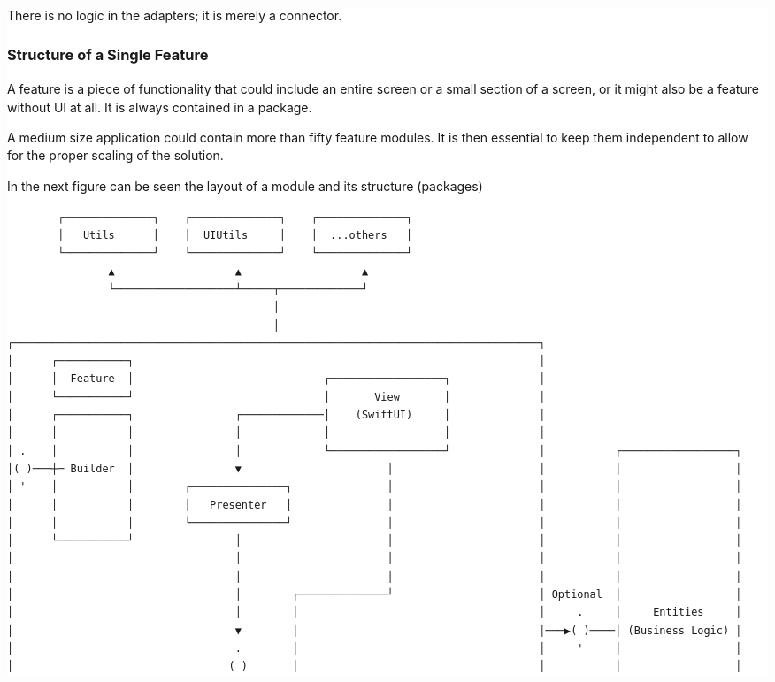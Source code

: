 There is no logic in the adapters; it is merely a connector. 

### Structure of a Single Feature

A feature is a piece of functionality that could include an entire screen or a small section of a screen, or it might also be a feature without UI at all. It is always contained in a package.

A medium size application could contain more than fifty feature modules. It is then essential to keep them independent to allow for the proper scaling of the solution.

In the next figure can be seen the layout of a module and its structure (packages)

```
        ┌──────────────┐    ┌──────────────┐    ┌──────────────┐                                                    
        │   Utils      │    │  UIUtils     │    │  ...others   │                                                    
        └──────────────┘    └──────────────┘    └──────────────┘                                                    
                ▲                   ▲                   ▲                                                           
                └───────────────────┴─────┬─────────────┘                                                           
                                          │                                                                         
                                          │                                                                         
┌───────────────────────────────────────────────────────────────────────────────────┐                               
│      ┌───────────┐                                                                │                               
│      │  Feature  │                              ┌──────────────────┐              │                               
│      └───────────┘                              │       View       │              │                               
│      ┌───────────┐                ┌─────────────│    (SwiftUI)     │              │                               
│      │           │                │             │                  │              │                               
│ .    │           │                │             └──────────────────┘              │           ┌──────────────────┐
│( )───┼─ Builder  │                ▼                       │                       │           │                  │
│ '    │           │        ┌───────────────┐               │                       │           │                  │
│      │           │        │   Presenter   │               │                       │           │                  │
│      │           │        └───────────────┘               │                       │           │                  │
│      └───────────┘                │                       │                       │           │                  │
│                                   │                       │                       │           │                  │
│                                   │                       │                       │           │                  │
│                                   │        ┌──────────────┘                       │ Optional  │                  │
│                                   │        │                                      │     .     │     Entities     │
│                                   ▼        │                                      │───▶( )────│ (Business Logic) │
│                                   .        │                                      │     '     │                  │
│                                  ( )       │                                      │           │                  │
```